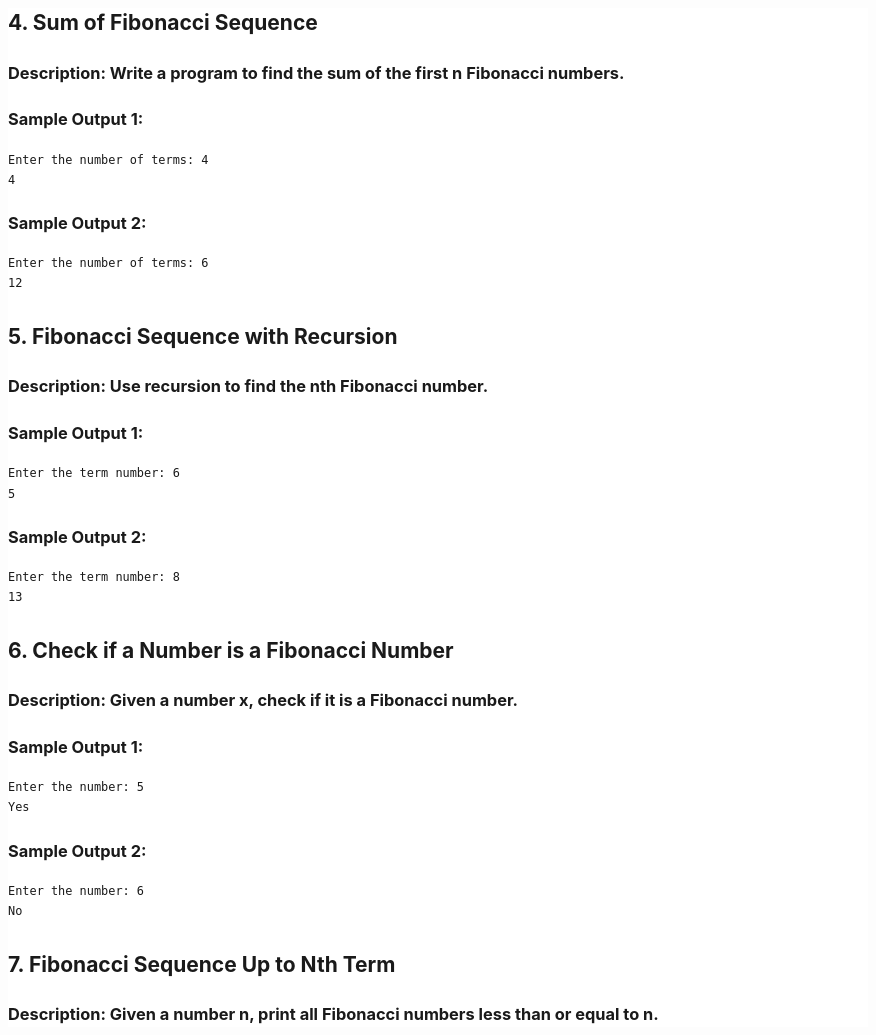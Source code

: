 ## 4. Sum of Fibonacci Sequence
### Description: Write a program to find the sum of the first n Fibonacci numbers.
### Sample Output 1:
```
Enter the number of terms: 4
4
```
### Sample Output 2:
```
Enter the number of terms: 6
12
```

## 5. Fibonacci Sequence with Recursion
### Description: Use recursion to find the nth Fibonacci number.

### Sample Output 1:
```
Enter the term number: 6
5
```
### Sample Output 2:
```
Enter the term number: 8
13
```

## 6. Check if a Number is a Fibonacci Number
### Description: Given a number x, check if it is a Fibonacci number.
### Sample Output 1:
```
Enter the number: 5
Yes
```
### Sample Output 2:
```
Enter the number: 6
No
```

## 7. Fibonacci Sequence Up to Nth Term
### Description: Given a number n, print all Fibonacci numbers less than or equal to n.
